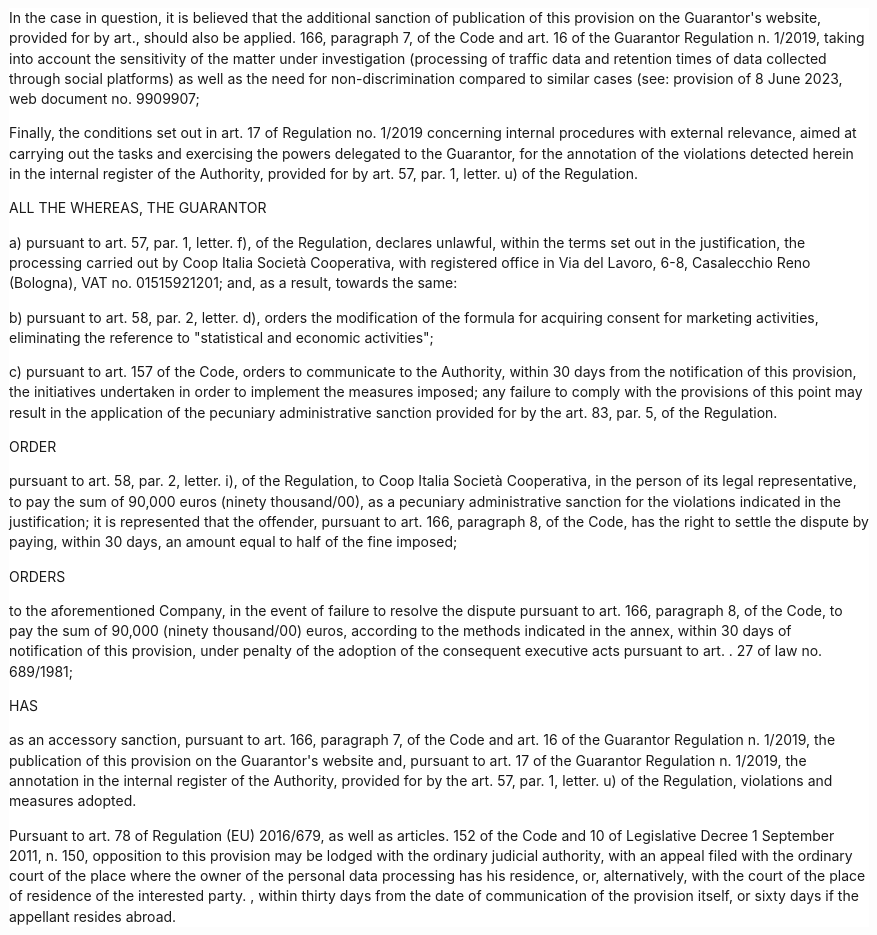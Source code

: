 In the case in question, it is believed that the additional sanction of publication of this provision on the Guarantor's website, provided for by art., should also be applied. 166, paragraph 7, of the Code and art. 16 of the Guarantor Regulation n. 1/2019, taking into account the sensitivity of the matter under investigation (processing of traffic data and retention times of data collected through social platforms) as well as the need for non-discrimination compared to similar cases (see: provision of 8 June 2023, web document no. 9909907;

Finally, the conditions set out in art. 17 of Regulation no. 1/2019 concerning internal procedures with external relevance, aimed at carrying out the tasks and exercising the powers delegated to the Guarantor, for the annotation of the violations detected herein in the internal register of the Authority, provided for by art. 57, par. 1, letter. u) of the Regulation.

ALL THE WHEREAS, THE GUARANTOR

a) pursuant to art. 57, par. 1, letter. f), of the Regulation, declares unlawful, within the terms set out in the justification, the processing carried out by Coop Italia Società Cooperativa, with registered office in Via del Lavoro, 6-8, Casalecchio Reno (Bologna), VAT no. 01515921201; and, as a result, towards the same:

b) pursuant to art. 58, par. 2, letter. d), orders the modification of the formula for acquiring consent for marketing activities, eliminating the reference to "statistical and economic activities";

c) pursuant to art. 157 of the Code, orders to communicate to the Authority, within 30 days from the notification of this provision, the initiatives undertaken in order to implement the measures imposed; any failure to comply with the provisions of this point may result in the application of the pecuniary administrative sanction provided for by the art. 83, par. 5, of the Regulation.

ORDER

pursuant to art. 58, par. 2, letter. i), of the Regulation, to Coop Italia Società Cooperativa, in the person of its legal representative, to pay the sum of 90,000 euros (ninety thousand/00), as a pecuniary administrative sanction for the violations indicated in the justification; it is represented that the offender, pursuant to art. 166, paragraph 8, of the Code, has the right to settle the dispute by paying, within 30 days, an amount equal to half of the fine imposed;

ORDERS

to the aforementioned Company, in the event of failure to resolve the dispute pursuant to art. 166, paragraph 8, of the Code, to pay the sum of 90,000 (ninety thousand/00) euros, according to the methods indicated in the annex, within 30 days of notification of this provision, under penalty of the adoption of the consequent executive acts pursuant to art. . 27 of law no. 689/1981;

HAS

as an accessory sanction, pursuant to art. 166, paragraph 7, of the Code and art. 16 of the Guarantor Regulation n. 1/2019, the publication of this provision on the Guarantor's website and, pursuant to art. 17 of the Guarantor Regulation n. 1/2019, the annotation in the internal register of the Authority, provided for by the art. 57, par. 1, letter. u) of the Regulation, violations and measures adopted.

Pursuant to art. 78 of Regulation (EU) 2016/679, as well as articles. 152 of the Code and 10 of Legislative Decree 1 September 2011, n. 150, opposition to this provision may be lodged with the ordinary judicial authority, with an appeal filed with the ordinary court of the place where the owner of the personal data processing has his residence, or, alternatively, with the court of the place of residence of the interested party. , within thirty days from the date of communication of the provision itself, or sixty days if the appellant resides abroad.
